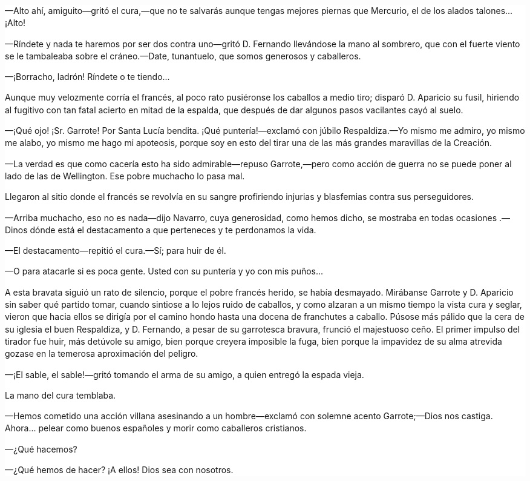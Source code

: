 —Alto ahí, amiguito—gritó el cura,—que no te salvarás aunque tengas
mejores piernas que Mercurio, el de los alados talones... ¡Alto!

—Ríndete y nada te haremos por ser dos contra uno—gritó D. Fernando
llevándose la mano al sombrero, que con el fuerte viento se le tambaleaba
sobre el cráneo.—Date, tunantuelo, que somos generosos y caballeros.

—¡Borracho, ladrón! Ríndete o te tiendo...

Aunque muy velozmente corría el francés, al poco rato pusiéronse los
caballos a medio tiro; disparó D. Aparicio su fusil, hiriendo al fugitivo
con tan fatal acierto en mitad de la espalda, que después de dar algunos
pasos vacilantes cayó al suelo.

—¡Qué ojo! ¡Sr. Garrote! Por Santa Lucía bendita. ¡Qué
puntería!—exclamó con júbilo Respaldiza.—Yo mismo me admiro, yo mismo
me alabo, yo mismo me hago mi apoteosis, porque soy en esto del tirar una
de las más grandes maravillas de la Creación.

—La verdad es que como cacería esto ha sido admirable—repuso
Garrote,—pero como acción de guerra no se puede poner al lado de las de
Wellington. Ese pobre muchacho lo pasa mal.

Llegaron al sitio donde el francés se revolvía en su sangre profiriendo
injurias y blasfemias contra sus perseguidores.

—Arriba muchacho, eso no es nada—dijo Navarro, cuya generosidad, como hemos
dicho, se mostraba en todas ocasiones .—Dinos dónde está el destacamento
a que perteneces y te perdonamos la vida.

—El destacamento—repitió el cura.—Sí; para huir de él.

—O para atacarle si es poca gente. Usted con su puntería y yo con mis
puños...

A esta bravata siguió un rato de silencio, porque el pobre francés herido,
se había desmayado. Mirábanse Garrote y D. Aparicio sin saber qué partido
tomar, cuando sintiose a lo lejos ruido de caballos, y como alzaran a un
mismo tiempo la vista cura y seglar, vieron que hacia ellos se dirigía
por el camino hondo hasta una docena de franchutes a caballo. Púsose
más pálido que la cera de su iglesia el buen Respaldiza, y D. Fernando,
a pesar de su garrotesca bravura, frunció el majestuoso ceño. El primer
impulso del tirador fue huir, más detúvole su amigo, bien porque creyera
imposible la fuga, bien porque la impavidez de su alma atrevida gozase en
la temerosa aproximación del peligro.

—¡El sable, el sable!—gritó tomando el arma de su amigo, a quien
entregó la espada vieja.

La mano del cura temblaba.

—Hemos cometido una acción villana asesinando a un hombre—exclamó
con solemne acento Garrote;—Dios nos castiga. Ahora... pelear como buenos
españoles y morir como caballeros cristianos.

—¿Qué hacemos?

—¿Qué hemos de hacer? ¡A ellos! Dios sea con nosotros.
